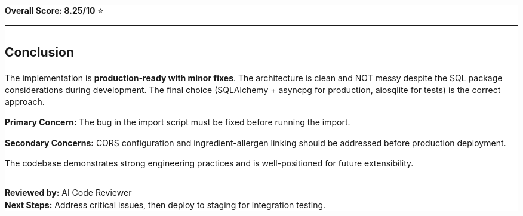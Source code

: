 **Overall Score: 8.25/10** ⭐

---

## Conclusion

The implementation is **production-ready with minor fixes**. The architecture is clean and NOT messy despite the SQL package considerations during development. The final choice (SQLAlchemy + asyncpg for production, aiosqlite for tests) is the correct approach.

**Primary Concern:** The bug in the import script must be fixed before running the import.

**Secondary Concerns:** CORS configuration and ingredient-allergen linking should be addressed before production deployment.

The codebase demonstrates strong engineering practices and is well-positioned for future extensibility.

---

**Reviewed by:** AI Code Reviewer  
**Next Steps:** Address critical issues, then deploy to staging for integration testing.


